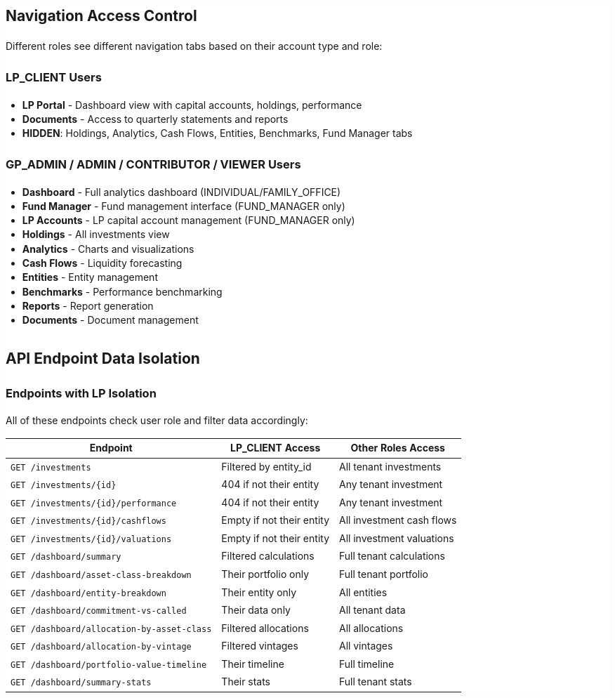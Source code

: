 ## Navigation Access Control

Different roles see different navigation tabs based on their account type and role:

### LP_CLIENT Users
- **LP Portal** - Dashboard view with capital accounts, holdings, performance
- **Documents** - Access to quarterly statements and reports
- **HIDDEN**: Holdings, Analytics, Cash Flows, Entities, Benchmarks, Fund Manager tabs

### GP_ADMIN / ADMIN / CONTRIBUTOR / VIEWER Users
- **Dashboard** - Full analytics dashboard (INDIVIDUAL/FAMILY_OFFICE)
- **Fund Manager** - Fund management interface (FUND_MANAGER only)
- **LP Accounts** - LP capital account management (FUND_MANAGER only)
- **Holdings** - All investments view
- **Analytics** - Charts and visualizations
- **Cash Flows** - Liquidity forecasting
- **Entities** - Entity management
- **Benchmarks** - Performance benchmarking
- **Reports** - Report generation
- **Documents** - Document management

## API Endpoint Data Isolation

### Endpoints with LP Isolation

All of these endpoints check user role and filter data accordingly:

| Endpoint | LP_CLIENT Access | Other Roles Access |
|----------|-----------------|-------------------|
| `GET /investments` | Filtered by entity_id | All tenant investments |
| `GET /investments/{id}` | 404 if not their entity | Any tenant investment |
| `GET /investments/{id}/performance` | 404 if not their entity | Any tenant investment |
| `GET /investments/{id}/cashflows` | Empty if not their entity | All investment cash flows |
| `GET /investments/{id}/valuations` | Empty if not their entity | All investment valuations |
| `GET /dashboard/summary` | Filtered calculations | Full tenant calculations |
| `GET /dashboard/asset-class-breakdown` | Their portfolio only | Full tenant portfolio |
| `GET /dashboard/entity-breakdown` | Their entity only | All entities |
| `GET /dashboard/commitment-vs-called` | Their data only | All tenant data |
| `GET /dashboard/allocation-by-asset-class` | Filtered allocations | All allocations |
| `GET /dashboard/allocation-by-vintage` | Filtered vintages | All vintages |
| `GET /dashboard/portfolio-value-timeline` | Their timeline | Full timeline |
| `GET /dashboard/summary-stats` | Their stats | Full tenant stats |
